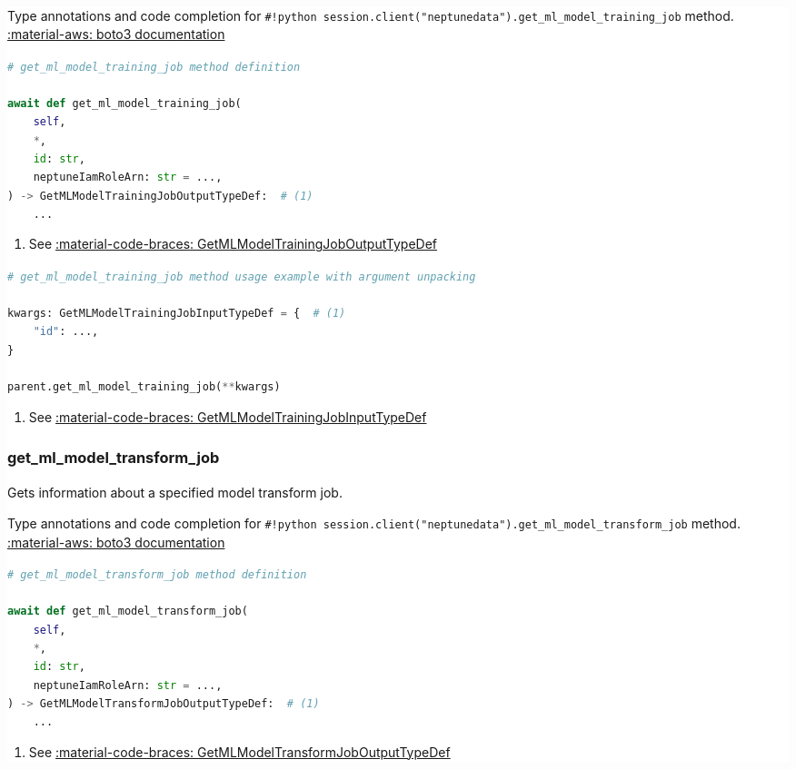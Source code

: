 Type annotations and code completion for `#!python session.client("neptunedata").get_ml_model_training_job` method.
[:material-aws: boto3 documentation](https://boto3.amazonaws.com/v1/documentation/api/latest/reference/services/neptunedata.html#NeptuneData.Client)

```python
# get_ml_model_training_job method definition

await def get_ml_model_training_job(
    self,
    *,
    id: str,
    neptuneIamRoleArn: str = ...,
) -> GetMLModelTrainingJobOutputTypeDef:  # (1)
    ...
```

1. See [:material-code-braces: GetMLModelTrainingJobOutputTypeDef](./type_defs.md#getmlmodeltrainingjoboutputtypedef)


```python
# get_ml_model_training_job method usage example with argument unpacking

kwargs: GetMLModelTrainingJobInputTypeDef = {  # (1)
    "id": ...,
}

parent.get_ml_model_training_job(**kwargs)
```

1. See [:material-code-braces: GetMLModelTrainingJobInputTypeDef](./type_defs.md#getmlmodeltrainingjobinputtypedef)

### get\_ml\_model\_transform\_job

Gets information about a specified model transform job.

Type annotations and code completion for `#!python session.client("neptunedata").get_ml_model_transform_job` method.
[:material-aws: boto3 documentation](https://boto3.amazonaws.com/v1/documentation/api/latest/reference/services/neptunedata.html#NeptuneData.Client)

```python
# get_ml_model_transform_job method definition

await def get_ml_model_transform_job(
    self,
    *,
    id: str,
    neptuneIamRoleArn: str = ...,
) -> GetMLModelTransformJobOutputTypeDef:  # (1)
    ...
```

1. See [:material-code-braces: GetMLModelTransformJobOutputTypeDef](./type_defs.md#getmlmodeltransformjoboutputtypedef)

